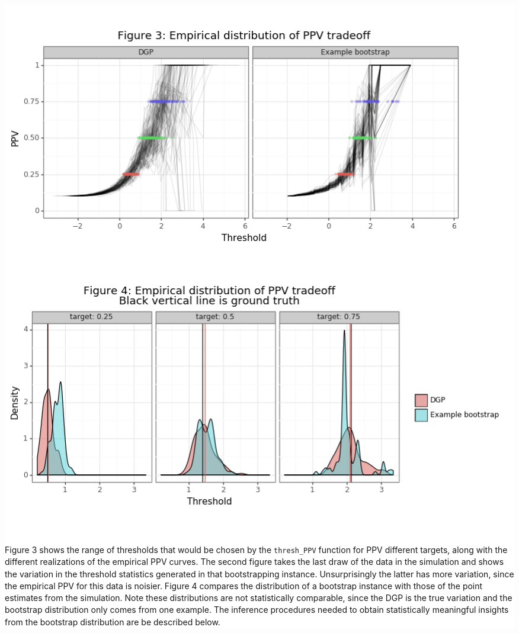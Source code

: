 <br>
<p align="left"><img src="/figures/bca_python_5_0.png" width="90%"></p>
<br>
<p align="left"><img src="/figures/bca_python_5_2.png" width="100%"></p>
<br>   

Figure 3 shows the range of thresholds that would be chosen by the `thresh_PPV` function for PPV different targets, along with the different realizations of the empirical PPV curves. The second figure takes the last draw of the data in the simulation and shows the variation in the threshold statistics generated in that bootstrapping instance. Unsurprisingly the latter has more variation, since the empirical PPV for this data is noisier. Figure 4 compares the distribution of a bootstrap instance with those of the point estimates from the simulation. Note these distributions are not statistically comparable, since the DGP is the true variation and the bootstrap distribution only comes from one example. The inference procedures needed to obtain statistically meaningful insights from the bootstrap distribution are be described below.
